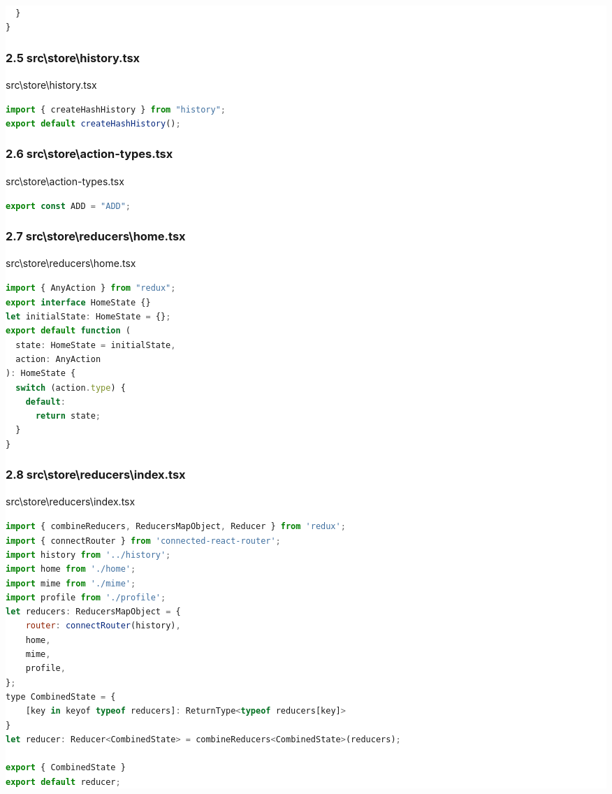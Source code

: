 ```javascript
  }
}
```

 ### 2.5 src\\store\\history.tsx 

src\\store\\history.tsx

```javascript
import { createHashHistory } from "history";
export default createHashHistory();
```

 ### 2.6 src\\store\\action-types.tsx 

src\\store\\action-types.tsx

```javascript
export const ADD = "ADD";
```

 ### 2.7 src\\store\\reducers\\home.tsx 

src\\store\\reducers\\home.tsx

```javascript
import { AnyAction } from "redux";
export interface HomeState {}
let initialState: HomeState = {};
export default function (
  state: HomeState = initialState,
  action: AnyAction
): HomeState {
  switch (action.type) {
    default:
      return state;
  }
}
```

 ### 2.8 src\\store\\reducers\\index.tsx 

src\\store\\reducers\\index.tsx

```javascript
import { combineReducers, ReducersMapObject, Reducer } from 'redux';
import { connectRouter } from 'connected-react-router';
import history from '../history';
import home from './home';
import mime from './mime';
import profile from './profile';
let reducers: ReducersMapObject = {
    router: connectRouter(history),
    home,
    mime,
    profile,
};
type CombinedState = {
    [key in keyof typeof reducers]: ReturnType<typeof reducers[key]>
}
let reducer: Reducer<CombinedState> = combineReducers<CombinedState>(reducers);

export { CombinedState }
export default reducer;
```
